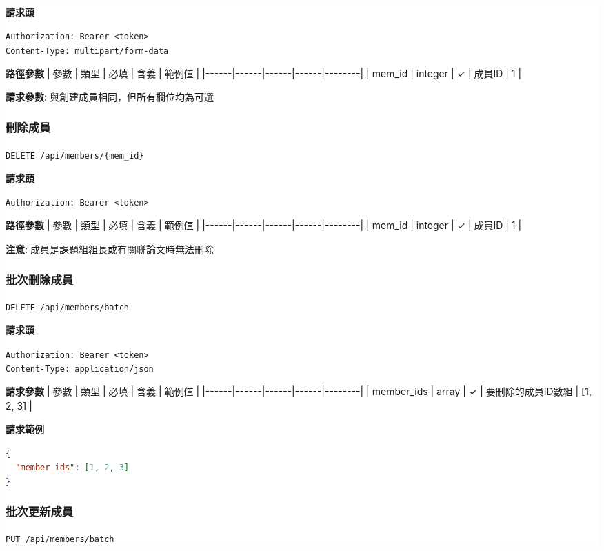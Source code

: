 **請求頭**
```
Authorization: Bearer <token>
Content-Type: multipart/form-data
```

**路徑參數**
| 參數 | 類型 | 必填 | 含義 | 範例值 |
|------|------|------|------|--------|
| mem_id | integer | ✓ | 成員ID | 1 |

**請求參數**: 與創建成員相同，但所有欄位均為可選

### 刪除成員
```
DELETE /api/members/{mem_id}
```

**請求頭**
```
Authorization: Bearer <token>
```

**路徑參數**
| 參數 | 類型 | 必填 | 含義 | 範例值 |
|------|------|------|------|--------|
| mem_id | integer | ✓ | 成員ID | 1 |

**注意**: 成員是課題組組長或有關聯論文時無法刪除

### 批次刪除成員
```
DELETE /api/members/batch
```

**請求頭**
```
Authorization: Bearer <token>
Content-Type: application/json
```

**請求參數**
| 參數 | 類型 | 必填 | 含義 | 範例值 |
|------|------|------|------|--------|
| member_ids | array | ✓ | 要刪除的成員ID數組 | [1, 2, 3] |

**請求範例**
```json
{
  "member_ids": [1, 2, 3]
}
```

### 批次更新成員
```
PUT /api/members/batch
```

